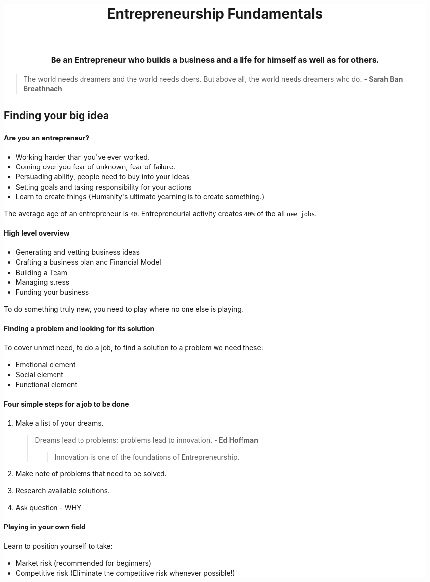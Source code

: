 
<div align='center'><h1 color='blue'>Entrepreneurship Fundamentals</h1>
<br/>
<h3>Be an Entrepreneur who builds a business and a life for himself as well as for others.</h3>
</div>

> The world needs dreamers and the world needs doers. But above all, the world needs dreamers who do.  **- Sarah Ban Breathnach**

## Finding your big idea

#### Are you an entrepreneur?

* Working harder than you've ever worked.
* Coming over you fear of unknown, fear of failure.
* Persuading ability, people need to buy into your ideas
* Setting goals and taking responsibility for your actions
* Learn to create things (Humanity's ultimate yearning is to create something.)

The average age of an entrepreneur is `40`. 
Entrepreneurial activity creates `40%` of the all `new jobs`.

#### High level overview

* Generating and vetting business ideas
* Crafting a business plan and Financial Model
* Building a Team
* Managing stress
* Funding your business

To do something truly new, you need to play where no one else is playing.

#### Finding a problem and looking for its solution

To cover unmet need, to do a job, to find a solution to a problem we need these:

* Emotional element
* Social element
* Functional element

#### Four simple steps for a job to be done

1. Make a list of your dreams.
    > Dreams lead to problems; problems lead to innovation. **- Ed Hoffman** 
    > > Innovation is one of the foundations of Entrepreneurship.  
    
2. Make note of problems that need to be solved.
3. Research available solutions.
4. Ask question - WHY

#### Playing in your own field

Learn to position yourself to take:

* Market risk (recommended for beginners) 
* Competitive risk (Eliminate the competitive risk whenever possible!)
  